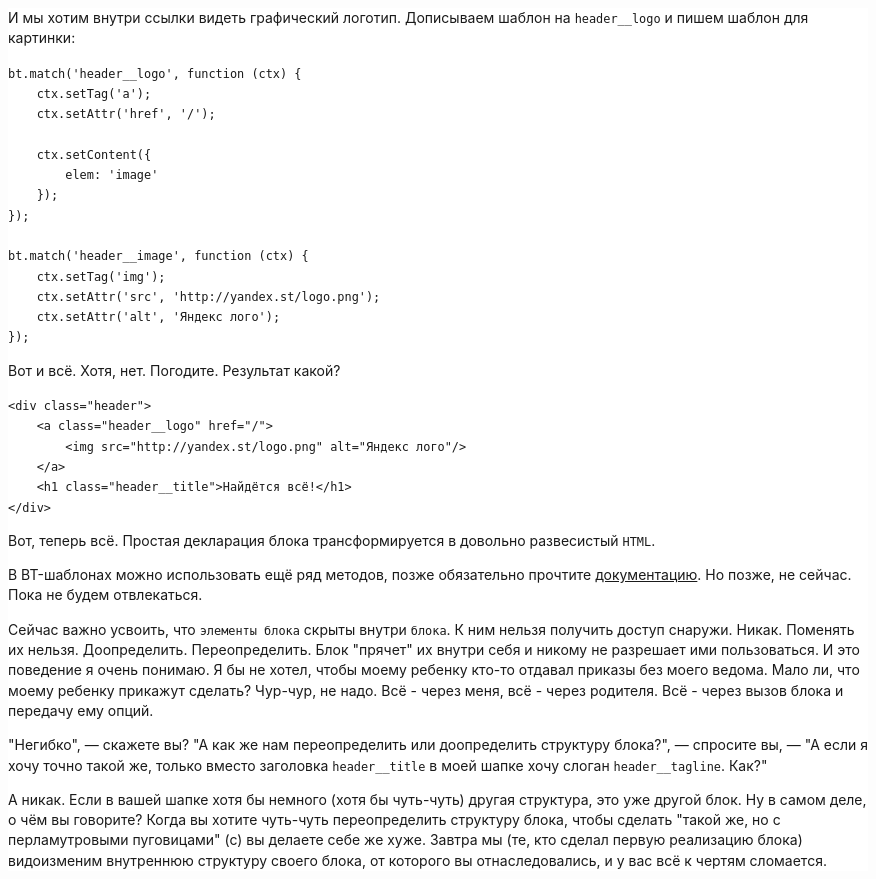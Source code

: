 И мы хотим внутри ссылки видеть графический логотип. Дописываем шаблон на `header__logo` и пишем шаблон для картинки:
```
bt.match('header__logo', function (ctx) {
    ctx.setTag('a');
    ctx.setAttr('href', '/');

    ctx.setContent({
        elem: 'image'
    });
});

bt.match('header__image', function (ctx) {
    ctx.setTag('img');
    ctx.setAttr('src', 'http://yandex.st/logo.png');
    ctx.setAttr('alt', 'Яндекс лого');
});
```

Вот и всё. Хотя, нет. Погодите. Результат какой?
```
<div class="header">
    <a class="header__logo" href="/">
        <img src="http://yandex.st/logo.png" alt="Яндекс лого"/>
    </a>
    <h1 class="header__title">Найдётся всё!</h1>
</div>
```

Вот, теперь всё. Простая декларация блока трансформируется в довольно развесистый `HTML`.

В BT-шаблонах можно использовать ещё ряд методов, позже обязательно прочтите
[документацию](https://github.com/enb-make/bt). Но позже, не сейчас. Пока не будем отвлекаться.

Сейчас важно усвоить, что `элементы блока` скрыты внутри `блока`. К ним нельзя получить доступ снаружи. Никак. Поменять их
 нельзя. Доопределить. Переопределить. Блок "прячет" их внутри себя и никому не разрешает ими пользоваться. И это
 поведение я очень понимаю. Я бы не хотел, чтобы моему ребенку кто-то отдавал приказы без моего ведома. Мало ли,
 что моему ребенку прикажут сделать? Чур-чур, не надо. Всё - через меня, всё - через родителя. Всё - через вызов
 блока и передачу ему опций.

"Негибко", — скажете вы? "А как же нам переопределить или доопределить структуру блока?", — спросите вы,
— "А если я хочу точно такой же, только вместо заголовка `header__title` в моей шапке хочу слоган `header__tagline`.
Как?"

А никак. Если в вашей шапке хотя бы немного (хотя бы чуть-чуть) другая структура, это уже другой блок. Ну в самом деле,
о чём вы говорите? Когда вы хотите чуть-чуть переопределить структуру блока, чтобы сделать "такой же,
но с перламутровыми пуговицами" (с) вы делаете себе же хуже. Завтра мы (те, кто сделал первую реализацию блока)
видоизменим внутреннюю структуру своего блока, от которого вы отнаследовались, и у вас всё к чертям сломается.
